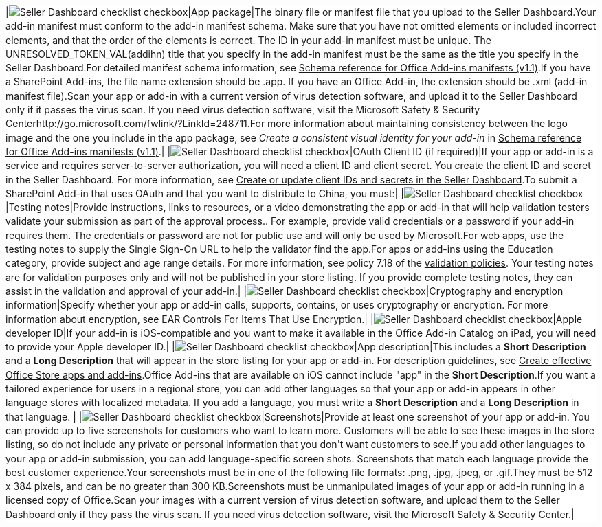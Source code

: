 |![Seller Dashboard checklist checkbox](..\media\17bacc50-19b6-45fc-81ae-1097bdb3c928.gif)|App package|The binary file or manifest file that you upload to the Seller Dashboard.Your add-in manifest must conform to the add-in manifest schema. Make sure that you have not omitted elements or included incorrect elements, and that the order of the elements is correct. The ID in your add-in manifest must be unique. The UNRESOLVED_TOKEN_VAL(addihn) title that you specify in the add-in manifest must be the same as the title you specify in the Seller Dashboard.For detailed manifest schema information, see [Schema reference for Office Add-ins manifests (v1.1)](7e0cadc3-f613-8eb9-57ef-9032cbb97f92.md).If you have a SharePoint Add-ins, the file name extension should be .app. If you have an Office Add-in, the extension should be .xml (add-in manifest file).Scan your app or add-in with a current version of virus detection software, and upload it to the Seller Dashboard only if it passes the virus scan. If you need virus detection software, visit the Microsoft Safety & Security Centerhttp://go.microsoft.com/fwlink/?LinkId=248711.For more information about maintaining consistency between the logo image and the one you include in the app package, see *Create a consistent visual identity for your add-in* in [Schema reference for Office Add-ins manifests (v1.1)](Create-effective-Office-Store-apps-and-add-ins.md).|
|![Seller Dashboard checklist checkbox](..\media\17bacc50-19b6-45fc-81ae-1097bdb3c928.gif)|OAuth Client ID (if required)|If your app or add-in is a service and requires server-to-server authorization, you will need a client ID and client secret. You create the client ID and secret in the Seller Dashboard. For more information, see [Create or update client IDs and secrets in the Seller Dashboard](Create-or-update-client-IDs-and-secrets-in-the-Seller-Dashboard.md).To submit a SharePoint Add-in that uses OAuth and that you want to distribute to China, you must:|
|![Seller Dashboard checklist checkbox](..\media\17bacc50-19b6-45fc-81ae-1097bdb3c928.gif)|Testing notes|Provide instructions, links to resources, or a video demonstrating the  app or add-in that will help validation testers validate your submission as part of the approval process.. For example, provide valid credentials or a password if your add-in requires them. The credentials or password are not for public use and will only be used by Microsoft.For web apps, use the testing notes to supply the Single Sign-On URL to help the validator find the app.For apps or add-ins using the Education category, provide subject and age range details. For more information, see  policy 7.18 of the [validation policies](Validation-policies-for-apps-and-add-ins-submitted-to-the-Office-Store-version-2.0.md). Your testing notes are for validation purposes only and will not be published in your store listing. If you provide complete testing notes, they can assist in the validation and approval of your add-in.|
|![Seller Dashboard checklist checkbox](..\media\17bacc50-19b6-45fc-81ae-1097bdb3c928.gif)|Cryptography and encryption information|Specify whether your app or add-in calls, supports, contains, or uses cryptography or encryption. For more information about encryption, see [EAR Controls For Items That Use Encryption](http://go.microsoft.com/fwlink/?LinkId=268130).|
|![Seller Dashboard checklist checkbox](..\media\17bacc50-19b6-45fc-81ae-1097bdb3c928.gif)|Apple developer ID|If your add-in is iOS-compatible and you want to make it available in the Office Add-in Catalog on iPad, you will need to provide your Apple developer ID.|
|![Seller Dashboard checklist checkbox](..\media\17bacc50-19b6-45fc-81ae-1097bdb3c928.gif)|App description|This includes a **Short Description** and a **Long Description** that will appear in the store listing for your app or add-in. For description guidelines, see [Create effective Office Store apps and add-ins](Create-effective-Office-Store-apps-and-add-ins.md).Office Add-ins that are available on iOS cannot include "app" in the **Short Description**.If you want a tailored experience for users in a regional store, you can add other languages so that your app or add-in appears in other language stores with localized metadata. If you add a language, you must write a **Short Description** and a **Long Description** in that language. |
|![Seller Dashboard checklist checkbox](..\media\17bacc50-19b6-45fc-81ae-1097bdb3c928.gif)|Screenshots|Provide at least one screenshot of your app or add-in. You can provide up to five screenshots for customers who want to learn more. Customers will be able to see these images in the store listing, so do not include any private or personal information that you don't want customers to see.If you add other languages to your app or add-in submission, you can add language-specific screen shots. Screenshots that match each language provide the best customer experience.Your screenshots must be in one of the following file formats: .png, .jpg, .jpeg, or .gif.They must be 512 x 384 pixels, and can be no greater than 300 KB.Screenshots must be unmanipulated images of your app or add-in running in a licensed copy of Office.Scan your images with a current version of virus detection software, and upload them to the Seller Dashboard only if they pass the virus scan. If you need virus detection software, visit the [Microsoft Safety & Security Center](http://go.microsoft.com/fwlink/?LinkId=248711).|